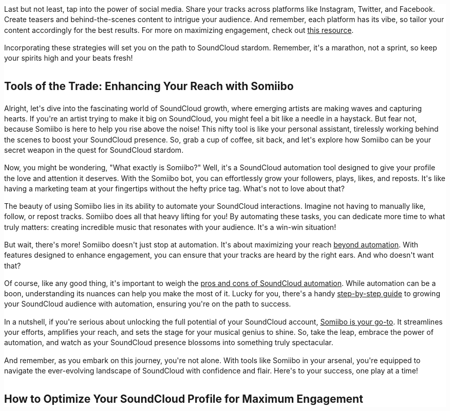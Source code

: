 Last but not least, tap into the power of social media. Share your tracks across platforms like Instagram, Twitter, and Facebook. Create teasers and behind-the-scenes content to intrigue your audience. And remember, each platform has its vibe, so tailor your content accordingly for the best results. For more on maximizing engagement, check out [this resource](https://soundcloudbooster.com/blog/maximizing-engagement-on-soundcloud-tips-and-tools-for-artists).

Incorporating these strategies will set you on the path to SoundCloud stardom. Remember, it's a marathon, not a sprint, so keep your spirits high and your beats fresh!

## Tools of the Trade: Enhancing Your Reach with Somiibo

Alright, let's dive into the fascinating world of SoundCloud growth, where emerging artists are making waves and capturing hearts. If you're an artist trying to make it big on SoundCloud, you might feel a bit like a needle in a haystack. But fear not, because Somiibo is here to help you rise above the noise! This nifty tool is like your personal assistant, tirelessly working behind the scenes to boost your SoundCloud presence. So, grab a cup of coffee, sit back, and let's explore how Somiibo can be your secret weapon in the quest for SoundCloud stardom.



Now, you might be wondering, "What exactly is Somiibo?" Well, it's a SoundCloud automation tool designed to give your profile the love and attention it deserves. With the Somiibo bot, you can effortlessly grow your followers, plays, likes, and reposts. It's like having a marketing team at your fingertips without the hefty price tag. What's not to love about that?

The beauty of using Somiibo lies in its ability to automate your SoundCloud interactions. Imagine not having to manually like, follow, or repost tracks. Somiibo does all that heavy lifting for you! By automating these tasks, you can dedicate more time to what truly matters: creating incredible music that resonates with your audience. It's a win-win situation!

But wait, there's more! Somiibo doesn't just stop at automation. It's about maximizing your reach [beyond automation](https://soundcloudbooster.com/blog/maximize-your-soundcloud-reach-tips-beyond-automation). With features designed to enhance engagement, you can ensure that your tracks are heard by the right ears. And who doesn't want that? 

Of course, like any good thing, it's important to weigh the [pros and cons of SoundCloud automation](https://soundcloudbooster.com/blog/is-soundcloud-automation-right-for-you-pros-and-cons-explained). While automation can be a boon, understanding its nuances can help you make the most of it. Lucky for you, there's a handy [step-by-step guide](https://soundcloudbooster.com/blog/growing-your-soundcloud-audience-with-automation-a-step-by-step-guide) to growing your SoundCloud audience with automation, ensuring you're on the path to success.

In a nutshell, if you're serious about unlocking the full potential of your SoundCloud account, [Somiibo is your go-to](https://soundcloudbooster.com/blog/unlock-the-full-potential-of-your-soundcloud-account-with-somiibo). It streamlines your efforts, amplifies your reach, and sets the stage for your musical genius to shine. So, take the leap, embrace the power of automation, and watch as your SoundCloud presence blossoms into something truly spectacular.

And remember, as you embark on this journey, you're not alone. With tools like Somiibo in your arsenal, you're equipped to navigate the ever-evolving landscape of SoundCloud with confidence and flair. Here's to your success, one play at a time!

## How to Optimize Your SoundCloud Profile for Maximum Engagement
